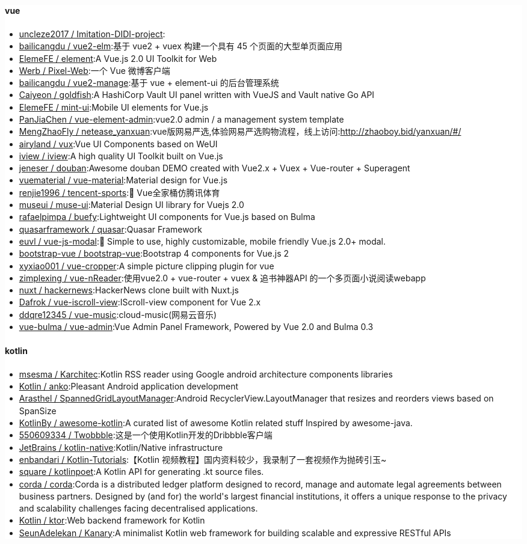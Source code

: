 #### vue
* [uncleze2017 / Imitation-DIDI-project](https://github.com/uncleze2017/Imitation-DIDI-project):
* [bailicangdu / vue2-elm](https://github.com/bailicangdu/vue2-elm):基于 vue2 + vuex 构建一个具有 45 个页面的大型单页面应用
* [ElemeFE / element](https://github.com/ElemeFE/element):A Vue.js 2.0 UI Toolkit for Web
* [Werb / Pixel-Web](https://github.com/Werb/Pixel-Web):一个 Vue 微博客户端
* [bailicangdu / vue2-manage](https://github.com/bailicangdu/vue2-manage):基于 vue + element-ui 的后台管理系统
* [Caiyeon / goldfish](https://github.com/Caiyeon/goldfish):A HashiCorp Vault UI panel written with VueJS and Vault native Go API
* [ElemeFE / mint-ui](https://github.com/ElemeFE/mint-ui):Mobile UI elements for Vue.js
* [PanJiaChen / vue-element-admin](https://github.com/PanJiaChen/vue-element-admin):vue2.0 admin / a management system template
* [MengZhaoFly / netease_yanxuan](https://github.com/MengZhaoFly/netease_yanxuan):vue版网易严选,体验网易严选购物流程，线上访问:http://zhaoboy.bid/yanxuan/#/
* [airyland / vux](https://github.com/airyland/vux):Vue UI Components based on WeUI
* [iview / iview](https://github.com/iview/iview):A high quality UI Toolkit built on Vue.js
* [jeneser / douban](https://github.com/jeneser/douban):Awesome douban DEMO created with Vue2.x + Vuex + Vue-router + Superagent
* [vuematerial / vue-material](https://github.com/vuematerial/vue-material):Material design for Vue.js
* [renjie1996 / tencent-sports](https://github.com/renjie1996/tencent-sports):🏀 Vue全家桶仿腾讯体育
* [museui / muse-ui](https://github.com/museui/muse-ui):Material Design UI library for Vuejs 2.0
* [rafaelpimpa / buefy](https://github.com/rafaelpimpa/buefy):Lightweight UI components for Vue.js based on Bulma
* [quasarframework / quasar](https://github.com/quasarframework/quasar):Quasar Framework
* [euvl / vue-js-modal](https://github.com/euvl/vue-js-modal):🍕 Simple to use, highly customizable, mobile friendly Vue.js 2.0+ modal.
* [bootstrap-vue / bootstrap-vue](https://github.com/bootstrap-vue/bootstrap-vue):Bootstrap 4 components for Vue.js 2
* [xyxiao001 / vue-cropper](https://github.com/xyxiao001/vue-cropper):A simple picture clipping plugin for vue
* [zimplexing / vue-nReader](https://github.com/zimplexing/vue-nReader):使用vue2.0 + vue-router + vuex & 追书神器API 的一个多页面小说阅读webapp
* [nuxt / hackernews](https://github.com/nuxt/hackernews):HackerNews clone built with Nuxt.js
* [Dafrok / vue-iscroll-view](https://github.com/Dafrok/vue-iscroll-view):IScroll-view component for Vue 2.x
* [ddqre12345 / vue-music](https://github.com/ddqre12345/vue-music):cloud-music(网易云音乐)
* [vue-bulma / vue-admin](https://github.com/vue-bulma/vue-admin):Vue Admin Panel Framework, Powered by Vue 2.0 and Bulma 0.3

#### kotlin
* [msesma / Karchitec](https://github.com/msesma/Karchitec):Kotlin RSS reader using Google android architecture components libraries
* [Kotlin / anko](https://github.com/Kotlin/anko):Pleasant Android application development
* [Arasthel / SpannedGridLayoutManager](https://github.com/Arasthel/SpannedGridLayoutManager):Android RecyclerView.LayoutManager that resizes and reorders views based on SpanSize
* [KotlinBy / awesome-kotlin](https://github.com/KotlinBy/awesome-kotlin):A curated list of awesome Kotlin related stuff Inspired by awesome-java.
* [550609334 / Twobbble](https://github.com/550609334/Twobbble):这是一个使用Kotlin开发的Dribbble客户端
* [JetBrains / kotlin-native](https://github.com/JetBrains/kotlin-native):Kotlin/Native infrastructure
* [enbandari / Kotlin-Tutorials](https://github.com/enbandari/Kotlin-Tutorials):【Kotlin 视频教程】国内资料较少，我录制了一套视频作为抛砖引玉~
* [square / kotlinpoet](https://github.com/square/kotlinpoet):A Kotlin API for generating .kt source files.
* [corda / corda](https://github.com/corda/corda):Corda is a distributed ledger platform designed to record, manage and automate legal agreements between business partners. Designed by (and for) the world's largest financial institutions, it offers a unique response to the privacy and scalability challenges facing decentralised applications.
* [Kotlin / ktor](https://github.com/Kotlin/ktor):Web backend framework for Kotlin
* [SeunAdelekan / Kanary](https://github.com/SeunAdelekan/Kanary):A minimalist Kotlin web framework for building scalable and expressive RESTful APIs